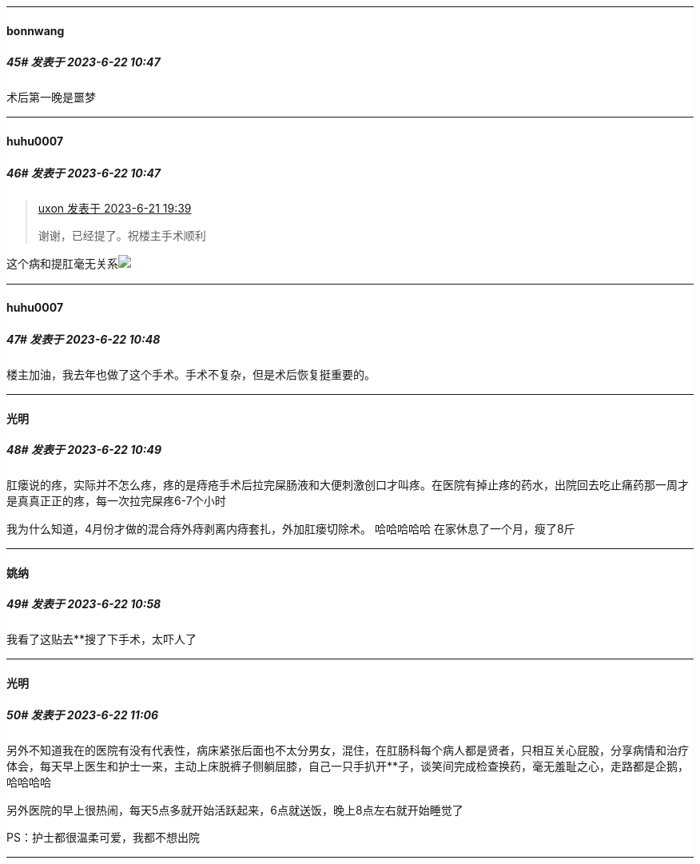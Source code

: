 *****

####  bonnwang  
##### 45#       发表于 2023-6-22 10:47

术后第一晚是噩梦

*****

####  huhu0007  
##### 46#       发表于 2023-6-22 10:47

<blockquote><a href="httphttps://bbs.saraba1st.com/2b/forum.php?mod=redirect&amp;goto=findpost&amp;pid=61374422&amp;ptid=2141043" target="_blank">uxon 发表于 2023-6-21 19:39</a>

谢谢，已经提了。祝楼主手术顺利</blockquote>
这个病和提肛毫无关系<img src="https://static.saraba1st.com/image/smiley/face2017/068.png" referrerpolicy="no-referrer">

*****

####  huhu0007  
##### 47#       发表于 2023-6-22 10:48

楼主加油，我去年也做了这个手术。手术不复杂，但是术后恢复挺重要的。

*****

####  光明  
##### 48#       发表于 2023-6-22 10:49

肛瘘说的疼，实际并不怎么疼，疼的是痔疮手术后拉完屎肠液和大便刺激创口才叫疼。在医院有掉止疼的药水，出院回去吃止痛药那一周才是真真正正的疼，每一次拉完屎疼6-7个小时

 我为什么知道，4月份才做的混合痔外痔剥离内痔套扎，外加肛瘘切除术。 哈哈哈哈哈 在家休息了一个月，瘦了8斤

*****

####  姚纳  
##### 49#       发表于 2023-6-22 10:58

我看了这贴去**搜了下手术，太吓人了

*****

####  光明  
##### 50#       发表于 2023-6-22 11:06

另外不知道我在的医院有没有代表性，病床紧张后面也不太分男女，混住，在肛肠科每个病人都是贤者，只相互关心屁股，分享病情和治疗体会，每天早上医生和护士一来，主动上床脱裤子侧躺屈膝，自己一只手扒开**子，谈笑间完成检查换药，毫无羞耻之心，走路都是企鹅，哈哈哈哈

另外医院的早上很热闹，每天5点多就开始活跃起来，6点就送饭，晚上8点左右就开始睡觉了

PS：护士都很温柔可爱，我都不想出院

*****
